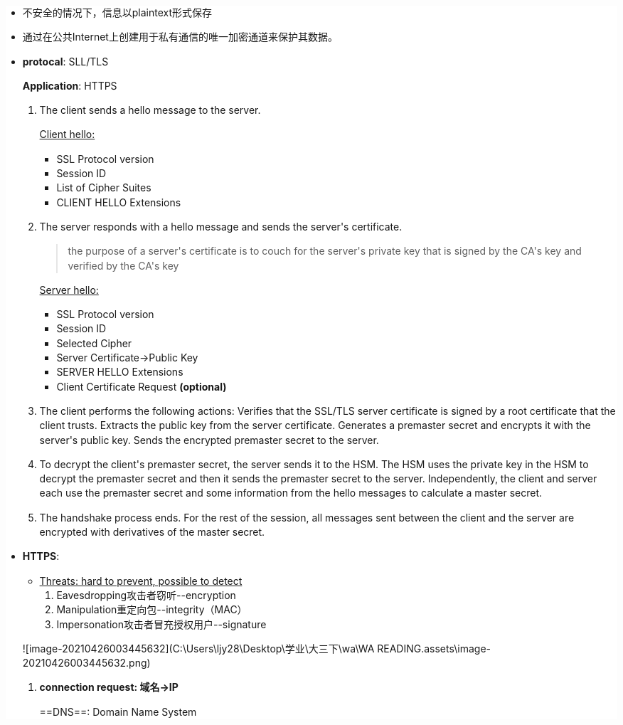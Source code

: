 * 不安全的情况下，信息以plaintext形式保存

* 通过在公共Internet上创建用于私有通信的唯一加密通道来保护其数据。

* **protocal**: SLL/TLS

  **Application**: HTTPS

  1. The client sends a hello message to the server.

     <u>Client hello:</u>

     * SSL Protocol version
     * Session ID
     * List of Cipher Suites
     * CLIENT HELLO Extensions

  2. The server responds with a hello message and sends the server's certificate.

     > the purpose of a server's certificate is to couch for the server's private key that is signed by the CA's key and verified by the CA's key

     <u>Server hello:</u>

     * SSL Protocol version
     * Session ID
     * Selected Cipher
     * Server Certificate->Public Key
     * SERVER HELLO Extensions
     * Client Certificate Request **(optional)**

  3. The client performs the following actions:
     Verifies that the SSL/TLS server certificate is signed by a root certificate that the client trusts.
     Extracts the public key from the server certificate.
     Generates a premaster secret and encrypts it with the server's public key.
     Sends the encrypted premaster secret to the server.

  4. To decrypt the client's premaster secret, the server sends it to the HSM. The HSM uses the private key in the HSM to decrypt the premaster secret and then it sends the premaster secret to the server. Independently, the client and server each use the premaster secret and some information from the hello messages to calculate a master secret.

  5. The handshake process ends. For the rest of the session, all messages sent between the client and the server are encrypted with derivatives of the master secret.

* **HTTPS**: 

  * <u>Threats: hard to prevent, possible to detect</u>
    1. Eavesdropping攻击者窃听--encryption
    2. Manipulation重定向包--integrity（MAC）
    3. Impersonation攻击者冒充授权用户--signature

  ![image-20210426003445632](C:\Users\ljy28\Desktop\学业\大三下\wa\WA READING.assets\image-20210426003445632.png)

  1. **connection request: 域名->IP**

     ==DNS==: Domain Name System
